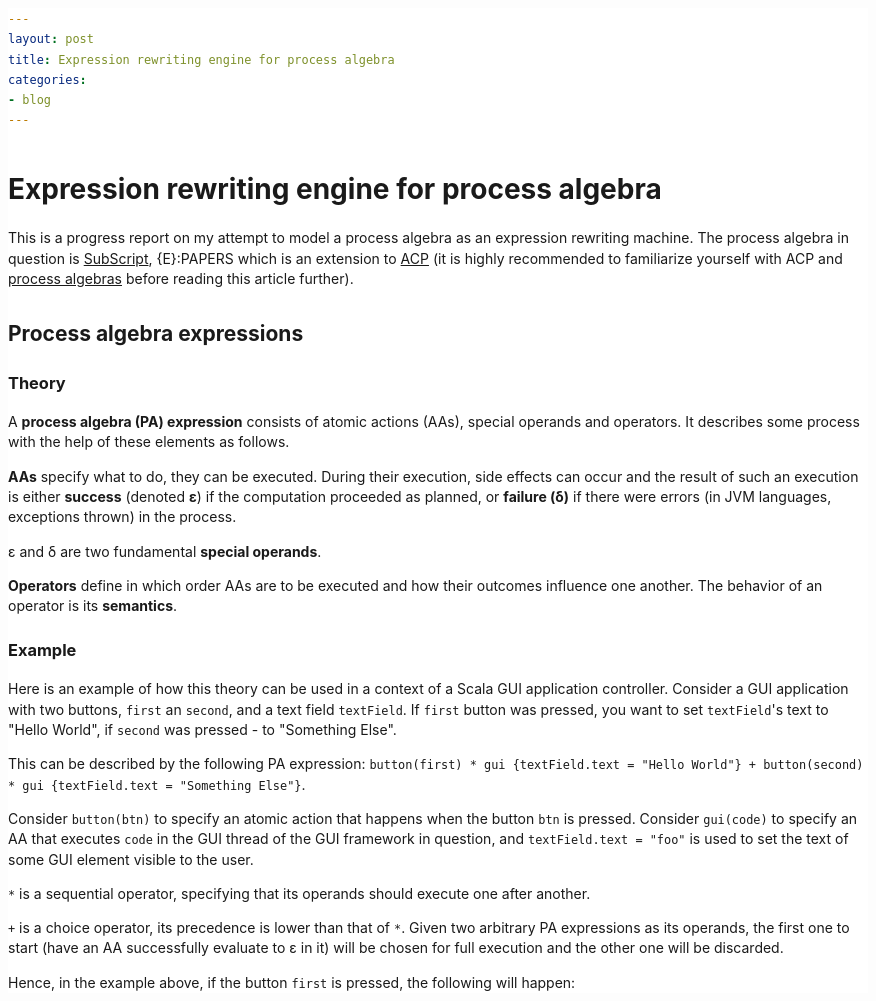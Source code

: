```yaml
---
layout: post
title: Expression rewriting engine for process algebra
categories:
- blog
---
```

# Expression rewriting engine for process algebra

This is a progress report on my attempt to model a process algebra as an expression rewriting machine. The process algebra in question is [SubScript](http://subscript-lang.org/from-acp-and-scala-to-subscript/), {E}:PAPERS which is an extension to [ACP](https://en.wikipedia.org/wiki/Algebra_of_Communicating_Processes) (it is highly recommended to familiarize yourself with ACP and [process algebras](https://en.wikipedia.org/wiki/Process_calculus) before reading this article further).

## Process algebra expressions
### Theory
A **process algebra (PA) expression** consists of atomic actions (AAs), special operands and operators. It describes some process with the help of these elements as follows.

**AAs** specify what to do, they can be executed. During their execution, side effects can occur and the result of such an execution is either **success** (denoted **ε**) if the computation proceeded as planned, or **failure (δ)** if there were errors (in JVM languages, exceptions thrown) in the process.

ε and δ are two fundamental **special operands**.

**Operators** define in which order AAs are to be executed and how their outcomes influence one another. The behavior of an operator is its **semantics**.

### Example
Here is an example of how this theory can be used in a context of a Scala GUI application controller. Consider a GUI application with two buttons, `first` an `second`, and a text field `textField`. If `first` button was pressed, you want to set `textField`'s text to "Hello World", if `second` was pressed - to "Something Else".

This can be described by the following PA expression: `button(first) * gui {textField.text = "Hello World"} + button(second) * gui {textField.text = "Something Else"}`.

Consider `button(btn)` to specify an atomic action that happens when the button `btn` is pressed. Consider `gui(code)` to specify an AA that executes `code` in the GUI thread of the GUI framework in question, and `textField.text = "foo"` is used to set the text of some GUI element visible to the user.

`*` is a sequential operator, specifying that its operands should execute one after another.

`+` is a choice operator, its precedence is lower than that of `*`. Given two arbitrary PA expressions as its operands, the first one to start (have an AA successfully evaluate to ε in it) will be chosen for full execution and the other one will be discarded.

Hence, in the example above, if the button `first` is pressed, the following will happen:

